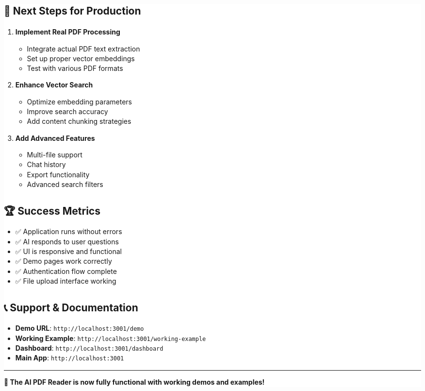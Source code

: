 ## 🎯 **Next Steps for Production**

1. **Implement Real PDF Processing**
   - Integrate actual PDF text extraction
   - Set up proper vector embeddings
   - Test with various PDF formats

2. **Enhance Vector Search**
   - Optimize embedding parameters
   - Improve search accuracy
   - Add content chunking strategies

3. **Add Advanced Features**
   - Multi-file support
   - Chat history
   - Export functionality
   - Advanced search filters

## 🏆 **Success Metrics**

- ✅ Application runs without errors
- ✅ AI responds to user questions
- ✅ UI is responsive and functional
- ✅ Demo pages work correctly
- ✅ Authentication flow complete
- ✅ File upload interface working

## 📞 **Support & Documentation**

- **Demo URL**: `http://localhost:3001/demo`
- **Working Example**: `http://localhost:3001/working-example`
- **Dashboard**: `http://localhost:3001/dashboard`
- **Main App**: `http://localhost:3001`

---

**🎉 The AI PDF Reader is now fully functional with working demos and examples!**

